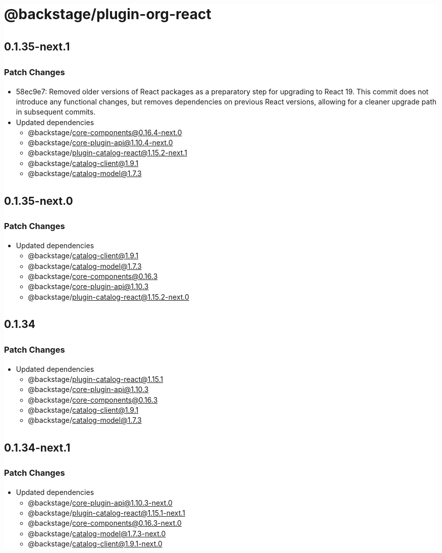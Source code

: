 # @backstage/plugin-org-react

## 0.1.35-next.1

### Patch Changes

- 58ec9e7: Removed older versions of React packages as a preparatory step for upgrading to React 19. This commit does not introduce any functional changes, but removes dependencies on previous React versions, allowing for a cleaner upgrade path in subsequent commits.
- Updated dependencies
  - @backstage/core-components@0.16.4-next.0
  - @backstage/core-plugin-api@1.10.4-next.0
  - @backstage/plugin-catalog-react@1.15.2-next.1
  - @backstage/catalog-client@1.9.1
  - @backstage/catalog-model@1.7.3

## 0.1.35-next.0

### Patch Changes

- Updated dependencies
  - @backstage/catalog-client@1.9.1
  - @backstage/catalog-model@1.7.3
  - @backstage/core-components@0.16.3
  - @backstage/core-plugin-api@1.10.3
  - @backstage/plugin-catalog-react@1.15.2-next.0

## 0.1.34

### Patch Changes

- Updated dependencies
  - @backstage/plugin-catalog-react@1.15.1
  - @backstage/core-plugin-api@1.10.3
  - @backstage/core-components@0.16.3
  - @backstage/catalog-client@1.9.1
  - @backstage/catalog-model@1.7.3

## 0.1.34-next.1

### Patch Changes

- Updated dependencies
  - @backstage/core-plugin-api@1.10.3-next.0
  - @backstage/plugin-catalog-react@1.15.1-next.1
  - @backstage/core-components@0.16.3-next.0
  - @backstage/catalog-model@1.7.3-next.0
  - @backstage/catalog-client@1.9.1-next.0

